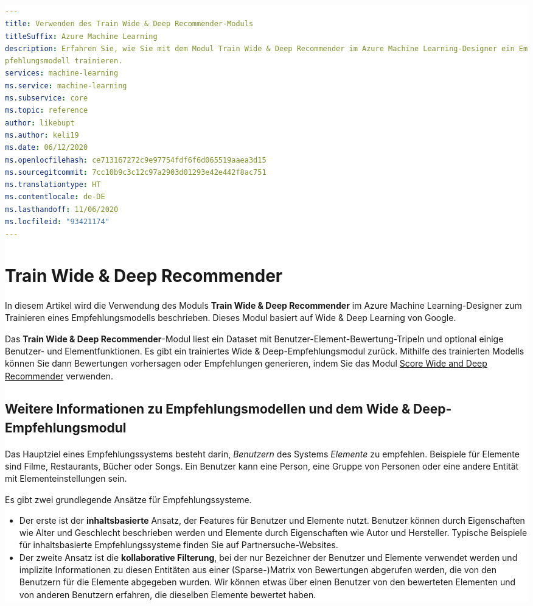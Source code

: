```yaml
---
title: Verwenden des Train Wide & Deep Recommender-Moduls
titleSuffix: Azure Machine Learning
description: Erfahren Sie, wie Sie mit dem Modul Train Wide & Deep Recommender im Azure Machine Learning-Designer ein Empfehlungsmodell trainieren.
services: machine-learning
ms.service: machine-learning
ms.subservice: core
ms.topic: reference
author: likebupt
ms.author: keli19
ms.date: 06/12/2020
ms.openlocfilehash: ce713167272c9e97754fdf6f6d065519aaea3d15
ms.sourcegitcommit: 7cc10b9c3c12c97a2903d01293e42e442f8ac751
ms.translationtype: HT
ms.contentlocale: de-DE
ms.lasthandoff: 11/06/2020
ms.locfileid: "93421174"
---
```

# <a name="train-wide--deep-recommender"></a>Train Wide & Deep Recommender
In diesem Artikel wird die Verwendung des Moduls **Train Wide & Deep Recommender** im Azure Machine Learning-Designer zum Trainieren eines Empfehlungsmodells beschrieben. Dieses Modul basiert auf Wide & Deep Learning von Google.

Das **Train Wide & Deep Recommender**-Modul liest ein Dataset mit Benutzer-Element-Bewertung-Tripeln und optional einige Benutzer- und Elementfunktionen. Es gibt ein trainiertes Wide & Deep-Empfehlungsmodul zurück.  Mithilfe des trainierten Modells können Sie dann Bewertungen vorhersagen oder Empfehlungen generieren, indem Sie das Modul [Score Wide and Deep Recommender](score-wide-and-deep-recommender.md) verwenden.  

## <a name="more-about-recommendation-models-and-the-wide--deep-recommender"></a>Weitere Informationen zu Empfehlungsmodellen und dem Wide & Deep-Empfehlungsmodul  

Das Hauptziel eines Empfehlungssystems besteht darin, *Benutzern* des Systems *Elemente* zu empfehlen. Beispiele für Elemente sind Filme, Restaurants, Bücher oder Songs. Ein Benutzer kann eine Person, eine Gruppe von Personen oder eine andere Entität mit Elementeinstellungen sein.  

Es gibt zwei grundlegende Ansätze für Empfehlungssysteme. 

+ Der erste ist der **inhaltsbasierte** Ansatz, der Features für Benutzer und Elemente nutzt. Benutzer können durch Eigenschaften wie Alter und Geschlecht beschrieben werden und Elemente durch Eigenschaften wie Autor und Hersteller. Typische Beispiele für inhaltsbasierte Empfehlungssysteme finden Sie auf Partnersuche-Websites. 
+ Der zweite Ansatz ist die **kollaborative Filterung**, bei der nur Bezeichner der Benutzer und Elemente verwendet werden und implizite Informationen zu diesen Entitäten aus einer (Sparse-)Matrix von Bewertungen abgerufen werden, die von den Benutzern für die Elemente abgegeben wurden. Wir können etwas über einen Benutzer von den bewerteten Elementen und von anderen Benutzern erfahren, die dieselben Elemente bewertet haben.  
